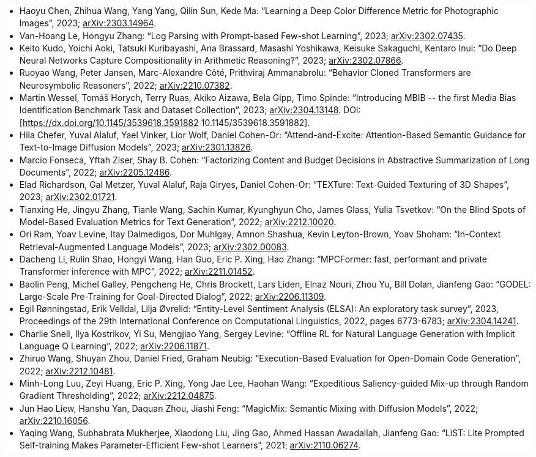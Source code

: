* Haoyu Chen, Zhihua Wang, Yang Yang, Qilin Sun, Kede Ma: “Learning a Deep Color Difference Metric for Photographic Images”, 2023; [arXiv:2303.14964](http://arxiv.org/abs/2303.14964).
* Van-Hoang Le, Hongyu Zhang: “Log Parsing with Prompt-based Few-shot Learning”, 2023; [arXiv:2302.07435](http://arxiv.org/abs/2302.07435).
* Keito Kudo, Yoichi Aoki, Tatsuki Kuribayashi, Ana Brassard, Masashi Yoshikawa, Keisuke Sakaguchi, Kentaro Inui: “Do Deep Neural Networks Capture Compositionality in Arithmetic Reasoning?”, 2023; [arXiv:2302.07866](http://arxiv.org/abs/2302.07866).
* Ruoyao Wang, Peter Jansen, Marc-Alexandre Côté, Prithviraj Ammanabrolu: “Behavior Cloned Transformers are Neurosymbolic Reasoners”, 2022; [arXiv:2210.07382](http://arxiv.org/abs/2210.07382).
* Martin Wessel, Tomáš Horych, Terry Ruas, Akiko Aizawa, Bela Gipp, Timo Spinde: “Introducing MBIB -- the first Media Bias Identification Benchmark Task and Dataset Collection”, 2023; [arXiv:2304.13148](http://arxiv.org/abs/2304.13148). DOI: [https://dx.doi.org/10.1145/3539618.3591882 10.1145/3539618.3591882].
* Hila Chefer, Yuval Alaluf, Yael Vinker, Lior Wolf, Daniel Cohen-Or: “Attend-and-Excite: Attention-Based Semantic Guidance for Text-to-Image Diffusion Models”, 2023; [arXiv:2301.13826](http://arxiv.org/abs/2301.13826).
* Marcio Fonseca, Yftah Ziser, Shay B. Cohen: “Factorizing Content and Budget Decisions in Abstractive Summarization of Long Documents”, 2022; [arXiv:2205.12486](http://arxiv.org/abs/2205.12486).
* Elad Richardson, Gal Metzer, Yuval Alaluf, Raja Giryes, Daniel Cohen-Or: “TEXTure: Text-Guided Texturing of 3D Shapes”, 2023; [arXiv:2302.01721](http://arxiv.org/abs/2302.01721).
* Tianxing He, Jingyu Zhang, Tianle Wang, Sachin Kumar, Kyunghyun Cho, James Glass, Yulia Tsvetkov: “On the Blind Spots of Model-Based Evaluation Metrics for Text Generation”, 2022; [arXiv:2212.10020](http://arxiv.org/abs/2212.10020).
* Ori Ram, Yoav Levine, Itay Dalmedigos, Dor Muhlgay, Amnon Shashua, Kevin Leyton-Brown, Yoav Shoham: “In-Context Retrieval-Augmented Language Models”, 2023; [arXiv:2302.00083](http://arxiv.org/abs/2302.00083).
* Dacheng Li, Rulin Shao, Hongyi Wang, Han Guo, Eric P. Xing, Hao Zhang: “MPCFormer: fast, performant and private Transformer inference with MPC”, 2022; [arXiv:2211.01452](http://arxiv.org/abs/2211.01452).
* Baolin Peng, Michel Galley, Pengcheng He, Chris Brockett, Lars Liden, Elnaz Nouri, Zhou Yu, Bill Dolan, Jianfeng Gao: “GODEL: Large-Scale Pre-Training for Goal-Directed Dialog”, 2022; [arXiv:2206.11309](http://arxiv.org/abs/2206.11309).
* Egil Rønningstad, Erik Velldal, Lilja Øvrelid: “Entity-Level Sentiment Analysis (ELSA): An exploratory task survey”, 2023, Proceedings of the 29th International Conference on Computational Linguistics, 2022, pages 6773-6783; [arXiv:2304.14241](http://arxiv.org/abs/2304.14241).
* Charlie Snell, Ilya Kostrikov, Yi Su, Mengjiao Yang, Sergey Levine: “Offline RL for Natural Language Generation with Implicit Language Q Learning”, 2022; [arXiv:2206.11871](http://arxiv.org/abs/2206.11871).
* Zhiruo Wang, Shuyan Zhou, Daniel Fried, Graham Neubig: “Execution-Based Evaluation for Open-Domain Code Generation”, 2022; [arXiv:2212.10481](http://arxiv.org/abs/2212.10481).
* Minh-Long Luu, Zeyi Huang, Eric P. Xing, Yong Jae Lee, Haohan Wang: “Expeditious Saliency-guided Mix-up through Random Gradient Thresholding”, 2022; [arXiv:2212.04875](http://arxiv.org/abs/2212.04875).
* Jun Hao Liew, Hanshu Yan, Daquan Zhou, Jiashi Feng: “MagicMix: Semantic Mixing with Diffusion Models”, 2022; [arXiv:2210.16056](http://arxiv.org/abs/2210.16056).
* Yaqing Wang, Subhabrata Mukherjee, Xiaodong Liu, Jing Gao, Ahmed Hassan Awadallah, Jianfeng Gao: “LiST: Lite Prompted Self-training Makes Parameter-Efficient Few-shot Learners”, 2021; [arXiv:2110.06274](http://arxiv.org/abs/2110.06274).